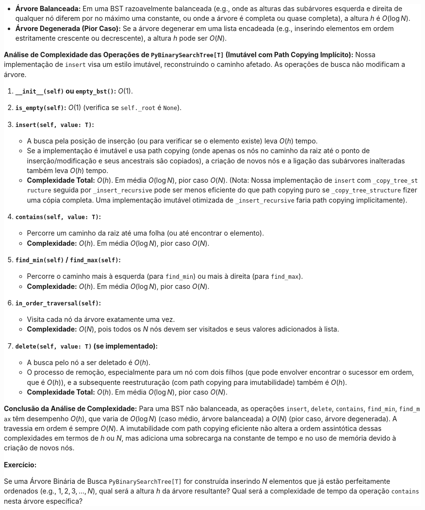 *   **Árvore Balanceada:** Em uma BST razoavelmente balanceada (e.g., onde as alturas das subárvores esquerda e direita de qualquer nó diferem por no máximo uma constante, ou onde a árvore é completa ou quase completa), a altura $h$ é $O(\log N)$.
*   **Árvore Degenerada (Pior Caso):** Se a árvore degenerar em uma lista encadeada (e.g., inserindo elementos em ordem estritamente crescente ou decrescente), a altura $h$ pode ser $O(N)$.

**Análise de Complexidade das Operações de `PyBinarySearchTree[T]` (Imutável com Path Copying Implícito):**
Nossa implementação de `insert` visa um estilo imutável, reconstruindo o caminho afetado. As operações de busca não modificam a árvore.

1.  **`__init__(self)` ou `empty_bst()`:** $O(1)$.

2.  **`is_empty(self)`:** $O(1)$ (verifica se `self._root` é `None`).

3.  **`insert(self, value: T)`:**
    *   A busca pela posição de inserção (ou para verificar se o elemento existe) leva $O(h)$ tempo.
    *   Se a implementação é imutável e usa path copying (onde apenas os nós no caminho da raiz até o ponto de inserção/modificação e seus ancestrais são copiados), a criação de novos nós e a ligação das subárvores inalteradas também leva $O(h)$ tempo.
    *   **Complexidade Total:** $O(h)$. Em média $O(\log N)$, pior caso $O(N)$.
    (Nota: Nossa implementação de `insert` com `_copy_tree_structure` seguida por `_insert_recursive` pode ser menos eficiente do que path copying puro se `_copy_tree_structure` fizer uma cópia completa. Uma implementação imutável otimizada de `_insert_recursive` faria path copying implicitamente).

4.  **`contains(self, value: T)`:**
    *   Percorre um caminho da raiz até uma folha (ou até encontrar o elemento).
    *   **Complexidade:** $O(h)$. Em média $O(\log N)$, pior caso $O(N)$.

5.  **`find_min(self)` / `find_max(self)`:**
    *   Percorre o caminho mais à esquerda (para `find_min`) ou mais à direita (para `find_max`).
    *   **Complexidade:** $O(h)$. Em média $O(\log N)$, pior caso $O(N)$.

6.  **`in_order_traversal(self)`:**
    *   Visita cada nó da árvore exatamente uma vez.
    *   **Complexidade:** $O(N)$, pois todos os $N$ nós devem ser visitados e seus valores adicionados à lista.

7.  **`delete(self, value: T)` (se implementado):**
    *   A busca pelo nó a ser deletado é $O(h)$.
    *   O processo de remoção, especialmente para um nó com dois filhos (que pode envolver encontrar o sucessor em ordem, que é $O(h)$), e a subsequente reestruturação (com path copying para imutabilidade) também é $O(h)$.
    *   **Complexidade Total:** $O(h)$. Em média $O(\log N)$, pior caso $O(N)$.

**Conclusão da Análise de Complexidade:**
Para uma BST não balanceada, as operações `insert`, `delete`, `contains`, `find_min`, `find_max` têm desempenho $O(h)$, que varia de $O(\log N)$ (caso médio, árvore balanceada) a $O(N)$ (pior caso, árvore degenerada). A travessia em ordem é sempre $O(N)$. A imutabilidade com path copying eficiente não altera a ordem assintótica dessas complexidades em termos de $h$ ou $N$, mas adiciona uma sobrecarga na constante de tempo e no uso de memória devido à criação de novos nós.

**Exercício:**

Se uma Árvore Binária de Busca `PyBinarySearchTree[T]` for construída inserindo $N$ elementos que já estão perfeitamente ordenados (e.g., $1, 2, 3, \ldots, N$), qual será a altura $h$ da árvore resultante? Qual será a complexidade de tempo da operação `contains` nesta árvore específica?
